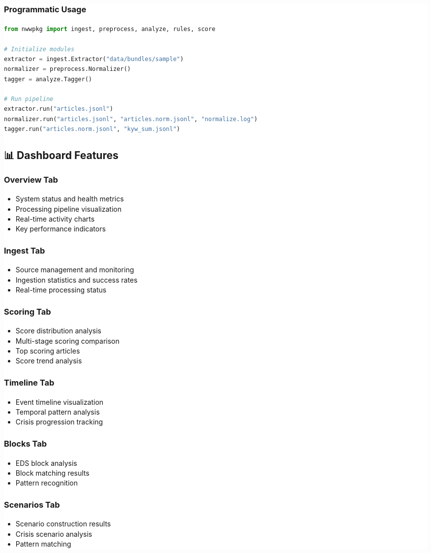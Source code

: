 ### **Programmatic Usage**
```python
from nwwpkg import ingest, preprocess, analyze, rules, score

# Initialize modules
extractor = ingest.Extractor("data/bundles/sample")
normalizer = preprocess.Normalizer()
tagger = analyze.Tagger()

# Run pipeline
extractor.run("articles.jsonl")
normalizer.run("articles.jsonl", "articles.norm.jsonl", "normalize.log")
tagger.run("articles.norm.jsonl", "kyw_sum.jsonl")
```

## 📊 Dashboard Features

### **Overview Tab**
- System status and health metrics
- Processing pipeline visualization
- Real-time activity charts
- Key performance indicators

### **Ingest Tab**
- Source management and monitoring
- Ingestion statistics and success rates
- Real-time processing status

### **Scoring Tab**
- Score distribution analysis
- Multi-stage scoring comparison
- Top scoring articles
- Score trend analysis

### **Timeline Tab**
- Event timeline visualization
- Temporal pattern analysis
- Crisis progression tracking

### **Blocks Tab**
- EDS block analysis
- Block matching results
- Pattern recognition

### **Scenarios Tab**
- Scenario construction results
- Crisis scenario analysis
- Pattern matching
